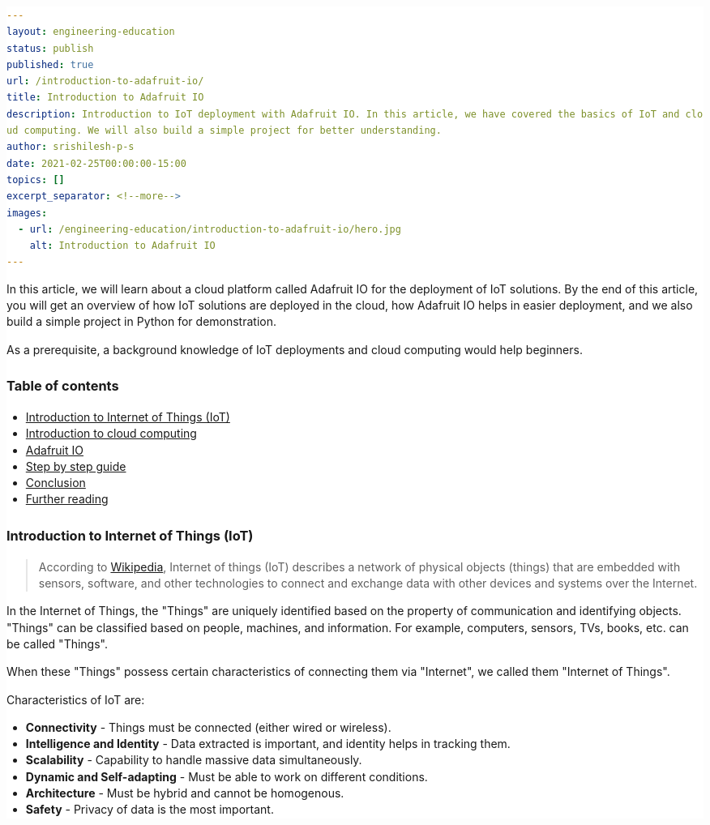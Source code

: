 ```yaml
---
layout: engineering-education
status: publish
published: true
url: /introduction-to-adafruit-io/
title: Introduction to Adafruit IO
description: Introduction to IoT deployment with Adafruit IO. In this article, we have covered the basics of IoT and cloud computing. We will also build a simple project for better understanding.
author: srishilesh-p-s
date: 2021-02-25T00:00:00-15:00
topics: []
excerpt_separator: <!--more-->
images:
  - url: /engineering-education/introduction-to-adafruit-io/hero.jpg
    alt: Introduction to Adafruit IO
---
```

In this article, we will learn about a cloud platform called Adafruit IO for the deployment of IoT solutions. By the end of this article, you will get an overview of how IoT solutions are deployed in the cloud, how Adafruit IO helps in easier deployment, and we also build a simple project in Python for demonstration.

As a prerequisite, a background knowledge of IoT deployments and cloud computing would help beginners.

### Table of contents
- [Introduction to Internet of Things (IoT)](#introduction-to-internet-of-things-iot)
- [Introduction to cloud computing](#introduction-to-cloud-computing)
- [Adafruit IO](#adafruit-io)
- [Step by step guide](#step-by-step-guide)
- [Conclusion](#conclusion)
- [Further reading](#further-reading)

### Introduction to Internet of Things (IoT)
> According to [Wikipedia](https://en.wikipedia.org/wiki/Internet_of_things), Internet of things (IoT) describes a network of physical objects (things) that are embedded with sensors, software, and other technologies to connect and exchange data with other devices and systems over the Internet.

In the Internet of Things, the "Things" are uniquely identified based on the property of communication and identifying objects. "Things" can be classified based on people, machines, and information. For example, computers, sensors, TVs, books, etc. can be called "Things".

When these "Things" possess certain characteristics of connecting them via "Internet", we called them "Internet of Things".

Characteristics of IoT are:
- **Connectivity** - Things must be connected (either wired or wireless).
- **Intelligence and Identity** - Data extracted is important, and identity helps in tracking them.
- **Scalability** - Capability to handle massive data simultaneously.
- **Dynamic and Self-adapting** - Must be able to work on different conditions.
- **Architecture** - Must be hybrid and cannot be homogenous.
- **Safety** - Privacy of data is the most important.
